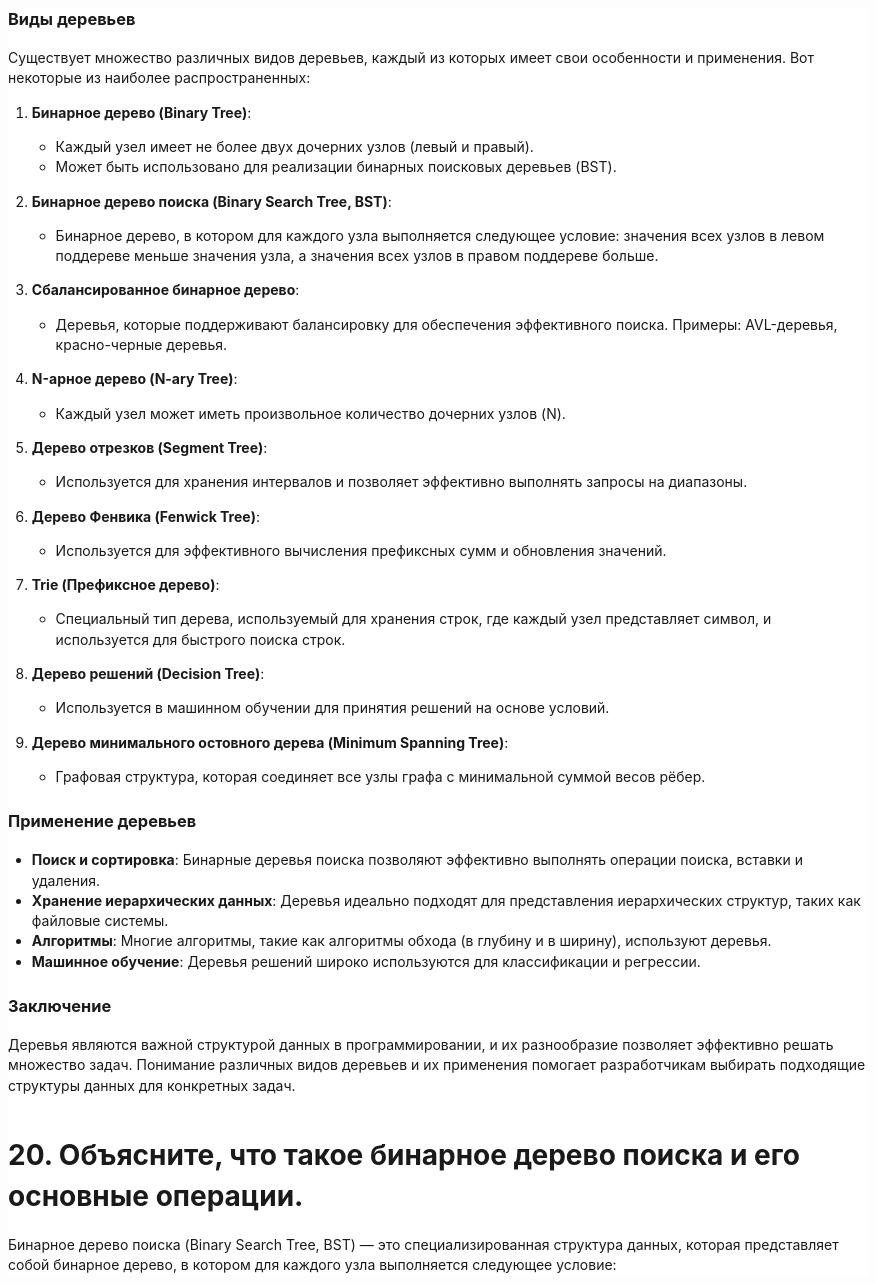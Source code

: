 ### Виды деревьев

Существует множество различных видов деревьев, каждый из которых имеет свои особенности и применения. Вот некоторые из наиболее распространенных:

1. **Бинарное дерево (Binary Tree)**:
   - Каждый узел имеет не более двух дочерних узлов (левый и правый).
   - Может быть использовано для реализации бинарных поисковых деревьев (BST).

2. **Бинарное дерево поиска (Binary Search Tree, BST)**:
   - Бинарное дерево, в котором для каждого узла выполняется следующее условие: значения всех узлов в левом поддереве меньше значения узла, а значения всех узлов в правом поддереве больше.

3. **Сбалансированное бинарное дерево**:
   - Деревья, которые поддерживают балансировку для обеспечения эффективного поиска. Примеры: AVL-деревья, красно-черные деревья.

4. **N-арное дерево (N-ary Tree)**:
   - Каждый узел может иметь произвольное количество дочерних узлов (N).

5. **Дерево отрезков (Segment Tree)**:
   - Используется для хранения интервалов и позволяет эффективно выполнять запросы на диапазоны.

6. **Дерево Фенвика (Fenwick Tree)**:
   - Используется для эффективного вычисления префиксных сумм и обновления значений.

7. **Trie (Префиксное дерево)**:
   - Специальный тип дерева, используемый для хранения строк, где каждый узел представляет символ, и используется для быстрого поиска строк.

8. **Дерево решений (Decision Tree)**:
   - Используется в машинном обучении для принятия решений на основе условий.

9. **Дерево минимального остовного дерева (Minimum Spanning Tree)**:
   - Графовая структура, которая соединяет все узлы графа с минимальной суммой весов рёбер.

### Применение деревьев

- **Поиск и сортировка**: Бинарные деревья поиска позволяют эффективно выполнять операции поиска, вставки и удаления.
- **Хранение иерархических данных**: Деревья идеально подходят для представления иерархических структур, таких как файловые системы.
- **Алгоритмы**: Многие алгоритмы, такие как алгоритмы обхода (в глубину и в ширину), используют деревья.
- **Машинное обучение**: Деревья решений широко используются для классификации и регрессии.

### Заключение

Деревья являются важной структурой данных в программировании, и их разнообразие позволяет эффективно решать множество задач. Понимание различных видов деревьев и их применения помогает разработчикам выбирать подходящие структуры данных для конкретных задач.

# 20. Объясните, что такое бинарное дерево поиска и его основные операции.
Бинарное дерево поиска (Binary Search Tree, BST) — это специализированная структура данных, которая представляет собой бинарное дерево, в котором для каждого узла выполняется следующее условие:
